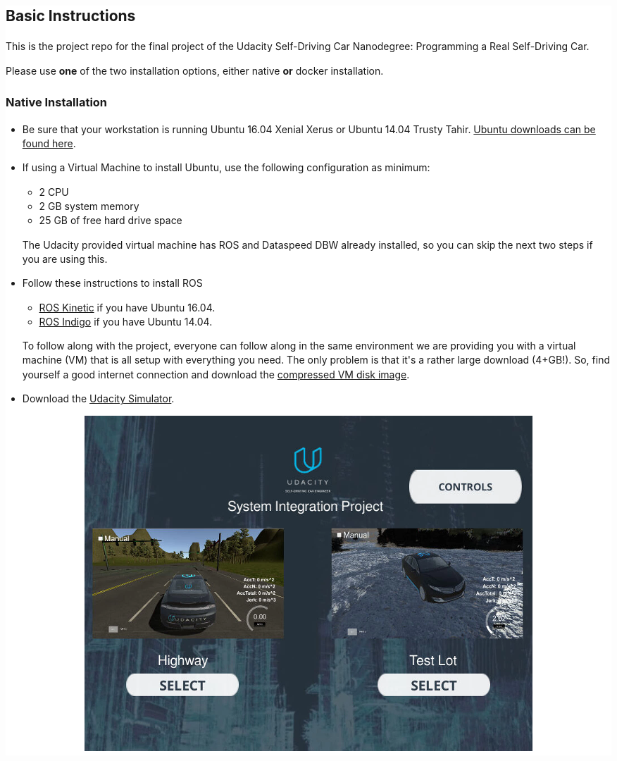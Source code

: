 ## Basic Instructions

This is the project repo for the final project of the Udacity Self-Driving Car Nanodegree: Programming a Real Self-Driving Car.

Please use **one** of the two installation options, either native **or** docker installation.

### Native Installation

* Be sure that your workstation is running Ubuntu 16.04 Xenial Xerus or Ubuntu 14.04 Trusty Tahir. [Ubuntu downloads can be found here](https://www.ubuntu.com/download/desktop).
* If using a Virtual Machine to install Ubuntu, use the following configuration as minimum:
  * 2 CPU
  * 2 GB system memory
  * 25 GB of free hard drive space

  The Udacity provided virtual machine has ROS and Dataspeed DBW already installed, so you can skip the next two steps if you are using this.

* Follow these instructions to install ROS
  * [ROS Kinetic](http://wiki.ros.org/kinetic/Installation/Ubuntu) if you have Ubuntu 16.04.
  * [ROS Indigo](http://wiki.ros.org/indigo/Installation/Ubuntu) if you have Ubuntu 14.04.
  
  To follow along with the project, everyone can follow along in the same environment we are providing you with a virtual machine (VM) that is all setup with everything you need. The only problem is that it's a rather large download (4+GB!). So, find yourself a good internet connection and download the [compressed VM disk image](https://s3-us-west-1.amazonaws.com/udacity-selfdrivingcar/Udacity_VM_Base_V1.0.0.zip).
  
* Download the [Udacity Simulator](https://github.com/udacity/CarND-Capstone/releases).

<p align="center">
<img src="./imgs/simulator.png">
</p>
